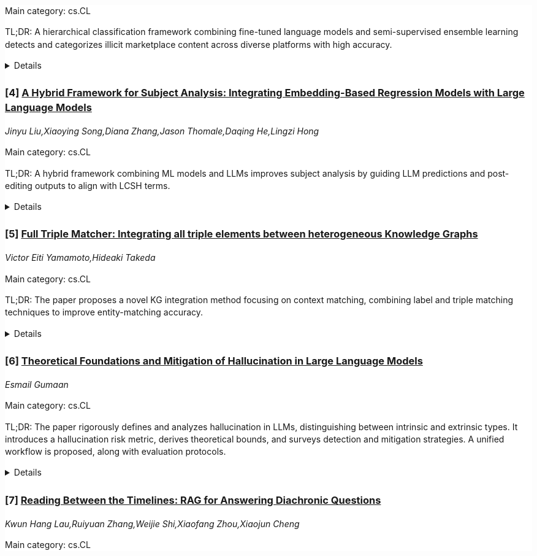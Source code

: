Main category: cs.CL

TL;DR: A hierarchical classification framework combining fine-tuned language models and semi-supervised ensemble learning detects and categorizes illicit marketplace content across diverse platforms with high accuracy.


<details><summary>Details</summary></details>


### [4] [A Hybrid Framework for Subject Analysis: Integrating Embedding-Based Regression Models with Large Language Models](https://arxiv.org/abs/2507.22913)
*Jinyu Liu,Xiaoying Song,Diana Zhang,Jason Thomale,Daqing He,Lingzi Hong*

Main category: cs.CL

TL;DR: A hybrid framework combining ML models and LLMs improves subject analysis by guiding LLM predictions and post-editing outputs to align with LCSH terms.


<details><summary>Details</summary></details>


### [5] [Full Triple Matcher: Integrating all triple elements between heterogeneous Knowledge Graphs](https://arxiv.org/abs/2507.22914)
*Victor Eiti Yamamoto,Hideaki Takeda*

Main category: cs.CL

TL;DR: The paper proposes a novel KG integration method focusing on context matching, combining label and triple matching techniques to improve entity-matching accuracy.


<details><summary>Details</summary></details>


### [6] [Theoretical Foundations and Mitigation of Hallucination in Large Language Models](https://arxiv.org/abs/2507.22915)
*Esmail Gumaan*

Main category: cs.CL

TL;DR: The paper rigorously defines and analyzes hallucination in LLMs, distinguishing between intrinsic and extrinsic types. It introduces a hallucination risk metric, derives theoretical bounds, and surveys detection and mitigation strategies. A unified workflow is proposed, along with evaluation protocols.


<details><summary>Details</summary></details>


### [7] [Reading Between the Timelines: RAG for Answering Diachronic Questions](https://arxiv.org/abs/2507.22917)
*Kwun Hang Lau,Ruiyuan Zhang,Weijie Shi,Xiaofang Zhou,Xiaojun Cheng*

Main category: cs.CL
